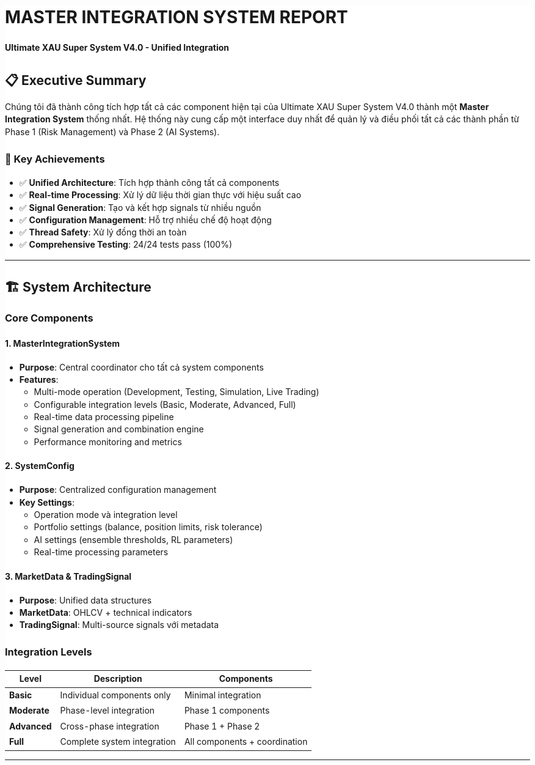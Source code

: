 # MASTER INTEGRATION SYSTEM REPORT
**Ultimate XAU Super System V4.0 - Unified Integration**

## 📋 Executive Summary

Chúng tôi đã thành công tích hợp tất cả các component hiện tại của Ultimate XAU Super System V4.0 thành một **Master Integration System** thống nhất. Hệ thống này cung cấp một interface duy nhất để quản lý và điều phối tất cả các thành phần từ Phase 1 (Risk Management) và Phase 2 (AI Systems).

### 🎯 Key Achievements
- ✅ **Unified Architecture**: Tích hợp thành công tất cả components
- ✅ **Real-time Processing**: Xử lý dữ liệu thời gian thực với hiệu suất cao
- ✅ **Signal Generation**: Tạo và kết hợp signals từ nhiều nguồn
- ✅ **Configuration Management**: Hỗ trợ nhiều chế độ hoạt động
- ✅ **Thread Safety**: Xử lý đồng thời an toàn
- ✅ **Comprehensive Testing**: 24/24 tests pass (100%)

---

## 🏗️ System Architecture

### Core Components

#### 1. **MasterIntegrationSystem**
- **Purpose**: Central coordinator cho tất cả system components
- **Features**: 
  - Multi-mode operation (Development, Testing, Simulation, Live Trading)
  - Configurable integration levels (Basic, Moderate, Advanced, Full)
  - Real-time data processing pipeline
  - Signal generation and combination engine
  - Performance monitoring and metrics

#### 2. **SystemConfig**
- **Purpose**: Centralized configuration management
- **Key Settings**:
  - Operation mode và integration level
  - Portfolio settings (balance, position limits, risk tolerance)
  - AI settings (ensemble thresholds, RL parameters)
  - Real-time processing parameters

#### 3. **MarketData & TradingSignal**
- **Purpose**: Unified data structures
- **MarketData**: OHLCV + technical indicators
- **TradingSignal**: Multi-source signals với metadata

### Integration Levels

| Level | Description | Components |
|-------|-------------|------------|
| **Basic** | Individual components only | Minimal integration |
| **Moderate** | Phase-level integration | Phase 1 components |
| **Advanced** | Cross-phase integration | Phase 1 + Phase 2 |
| **Full** | Complete system integration | All components + coordination |

---